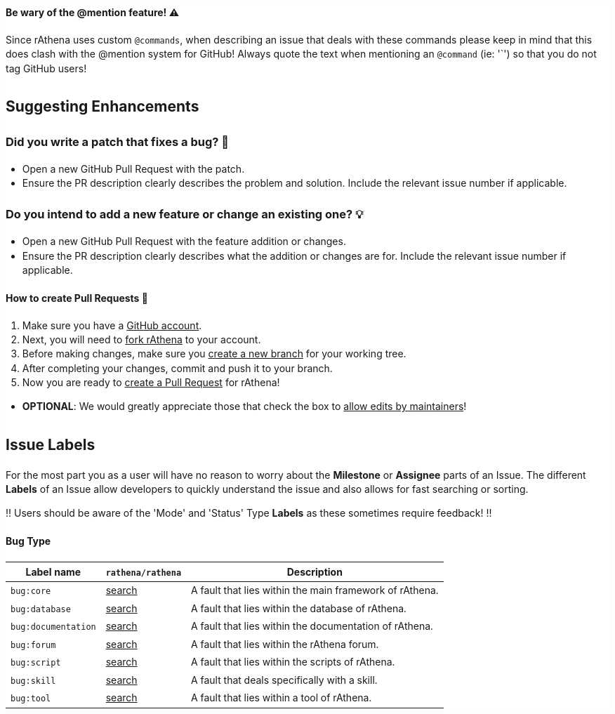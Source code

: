 #### Be wary of the @mention feature! :warning:

Since rAthena uses custom `@commands`, when describing an issue that deals with these commands please keep in mind that this does clash with the @mention system for GitHub! Always quote the text when mentioning an `@command` (ie: '`') so that you do not tag GitHub users!

Suggesting Enhancements
-----------------------

### Did you write a patch that fixes a bug? :bookmark_tabs:

* Open a new GitHub Pull Request with the patch.
* Ensure the PR description clearly describes the problem and solution. Include the relevant issue number if applicable.

### Do you intend to add a new feature or change an existing one? :bulb:

* Open a new GitHub Pull Request with the feature addition or changes.
* Ensure the PR description clearly describes what the addition or changes are for. Include the relevant issue number if applicable.

#### How to create Pull Requests :pencil:

1. Make sure you have a [GitHub account](https://github.com/signup/free).
2. Next, you will need to [fork rAthena](https://help.github.com/articles/fork-a-repo/#step-3-configure-git-to-sync-your-fork-with-the-original-spoon-knife-repository) to your account.
3. Before making changes, make sure you [create a new branch](https://help.github.com/articles/creating-and-deleting-branches-within-your-repository/) for your working tree.
4. After completing your changes, commit and push it to your branch.
5. Now you are ready to [create a Pull Request](https://help.github.com/articles/creating-a-pull-request/) for rAthena!
  * **OPTIONAL**: We would greatly appreciate those that check the box to [allow edits by maintainers](https://help.github.com/articles/allowing-changes-to-a-pull-request-branch-created-from-a-fork/)!

Issue Labels
------------

For the most part you as a user will have no reason to worry about the **Milestone** or **Assignee** parts of an Issue. The different **Labels** of an Issue allow developers to quickly understand the issue and also allows for fast searching or sorting.

:bangbang: Users should be aware of the 'Mode' and 'Status' Type **Labels** as these sometimes require feedback! :bangbang:

#### Bug Type

| Label name | `rathena/rathena` | Description |
| --- | --- | --- |
| `bug:core` | [search][search-rathena-label-bugcore] | A fault that lies within the main framework of rAthena. |
| `bug:database` | [search][search-rathena-label-bugdatabase] | A fault that lies within the database of rAthena. |
| `bug:documentation` | [search][search-rathena-label-bugdocumentation] | A fault that lies within the documentation of rAthena. |
| `bug:forum` | [search][search-rathena-label-bugforum] | A fault that lies within the rAthena forum. |
| `bug:script` | [search][search-rathena-label-bugscript] | A fault that lies within the scripts of rAthena. |
| `bug:skill` | [search][search-rathena-label-bugskill] | A fault that deals specifically with a skill. |
| `bug:tool` | [search][search-rathena-label-bugtool] | A fault that lies within a tool of rAthena. |


[search-rathena-label-bugcore]: https://github.com/rathena/rathena/issues?q=is%3Aissue+is%3Aopen+label%3Abug%3Acore
[search-rathena-label-bugdatabase]: https://github.com/rathena/rathena/issues?q=is%3Aissue+is%3Aopen+label%3Abug%3Adatabase
[search-rathena-label-bugdocumentation]: https://github.com/rathena/rathena/issues?q=is%3Aissue+is%3Aopen+label%3Abug%3Adocumentation
[search-rathena-label-bugforum]: https://github.com/rathena/rathena/issues?q=is%3Aissue+is%3Aopen+label%3Abug%3Aforum
[search-rathena-label-bugscript]: https://github.com/rathena/rathena/issues?q=is%3Aissue+is%3Aopen+label%3Abug%3Ascript
[search-rathena-label-bugskill]: https://github.com/rathena/rathena/issues?q=is%3Aissue+is%3Aopen+label%3Abug%3Askill
[search-rathena-label-bugtool]: https://github.com/rathena/rathena/issues?q=is%3Aissue+is%3Aopen+label%3Abug%3Atool
[search-rathena-label-modemissing]: https://github.com/rathena/rathena/issues?q=is%3Aissue+is%3Aopen+label%3Amode%3Amissing
[search-rathena-label-modeprerenewal]: https://github.com/rathena/rathena/issues?q=is%3Aissue+is%3Aopen+label%3Amode%3Aprerenewal
[search-rathena-label-moderenewal]: https://github.com/rathena/rathena/issues?q=is%3Aissue+is%3Aopen+label%3Amode%3Arenewal
[search-rathena-label-priorityhigh]: https://github.com/rathena/rathena/issues?q=is%3Aissue+is%3Aopen+label%3Apriority%3Ahigh
[search-rathena-label-prioritymedium]: https://github.com/rathena/rathena/issues?q=is%3Aissue+is%3Aopen+label%3Apriority%3Amedium
[search-rathena-label-prioritylow]: https://github.com/rathena/rathena/issues?q=is%3Aissue+is%3Aopen+label%3Apriority%3Alow
[search-rathena-label-serverchar]: https://github.com/rathena/rathena/issues?q=is%3Aissue+is%3Aopen+label%3Aserver%3Achar
[search-rathena-label-serverlogin]: https://github.com/rathena/rathena/issues?q=is%3Aissue+is%3Aopen+label%3Aserver%3Alogin
[search-rathena-label-servermap]: https://github.com/rathena/rathena/issues?q=is%3Aissue+is%3Aopen+label%3Aserver%3Amap
[search-rathena-label-statusclientdatemissing]: https://github.com/rathena/rathena/issues?q=is%3Aissue+is%3Aopen+label%3A"status%3Aclient+date+missing"
[search-rathena-label-statusconfirmed]: https://github.com/rathena/rathena/issues?q=is%3Aissue+is%3Aopen+label%3Astatus%3Aconfirmed
[search-rathena-label-statusduplicate]: https://github.com/rathena/rathena/issues?q=is%3Aissue+is%3Aopen+label%3Astatus%3Aduplicate
[search-rathena-label-statusgithashmissing]: https://github.com/rathena/rathena/issues?q=is%3Aissue+is%3Aopen+label%3A"status%3Agit+hash+missing"
[search-rathena-label-statusinvalid]: https://github.com/rathena/rathena/issues?q=is%3Aissue+is%3Aopen+label%3Astatus%3Ainvalid
[search-rathena-label-statusneedsmoreinfo]: https://github.com/rathena/rathena/issues?q=is%3Aissue+is%3Aopen+label%3A"status%3Aneeds+more+info"
[search-rathena-label-statusneedsofficialinfo]: https://github.com/rathena/rathena/issues?q=is%3Aissue+is%3Aopen+label%3A"status%3Aneeds+official+info"
[search-rathena-label-statusstarted]: https://github.com/rathena/rathena/issues?q=is%3Aissue+is%3Aopen+label%3Astatus%3Astarted
[search-rathena-label-statusunabletoreproduce]: https://github.com/rathena/rathena/issues?q=is%3Aissue+is%3Aopen+label%3A"status%3Aunable+to+reproduce"
[search-rathena-label-statuswontfix]: https://github.com/rathena/rathena/issues?q=is%3Aissue+is%3Aopen+label%3Astatus%3Awontfix